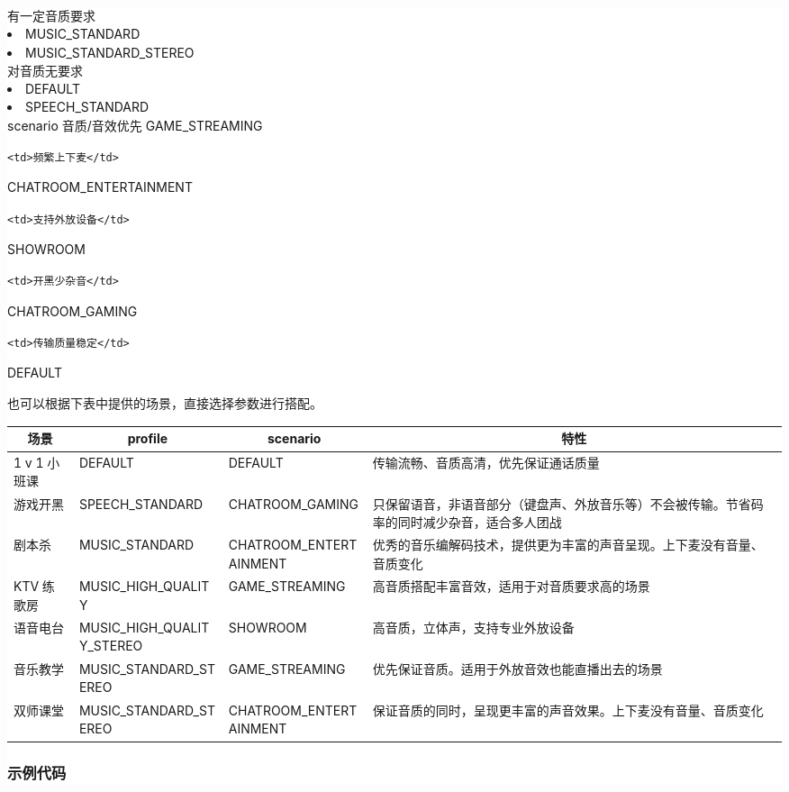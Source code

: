 <td>有一定音质要求</td>
<td><li>MUSIC_STANDARD</li>
	<li>MUSIC_STANDARD_STEREO</li></td>
</tr>
		<tr>

<td>对音质无要求</td>
<td><li>DEFAULT</li>
	<li>SPEECH_STANDARD</li></td>
</tr>
<tr>
<td rowspan="5">scenario</td>
	<td>音质/音效优先</td>
<td>GAME_STREAMING</td>
	</tr>
		<tr>

	<td>频繁上下麦</td>
<td>CHATROOM_ENTERTAINMENT</td>
</tr>
	<tr>

	<td>支持外放设备</td>
<td>SHOWROOM</td>
</tr>
		<tr>

	<td>开黑少杂音</td>
<td>CHATROOM_GAMING</td>
</tr>
		<tr>

	<td>传输质量稳定</td>
<td>DEFAULT</td>
</tr>
</table>

也可以根据下表中提供的场景，直接选择参数进行搭配。

| 场景 | profile | scenario | 特性 |
| ---------------- | ---------------- | ---------------- | ---------------- |
| 1 v 1 小班课 | DEFAULT | DEFAULT | 传输流畅、音质高清，优先保证通话质量 |
| 游戏开黑 | SPEECH_STANDARD | CHATROOM_GAMING | 只保留语音，非语音部分（键盘声、外放音乐等）不会被传输。节省码率的同时减少杂音，适合多人团战 |
| 剧本杀 | MUSIC_STANDARD | CHATROOM_ENTERTAINMENT | 优秀的音乐编解码技术，提供更为丰富的声音呈现。上下麦没有音量、音质变化 |
| KTV 练歌房 | MUSIC_HIGH_QUALITY | GAME_STREAMING | 高音质搭配丰富音效，适用于对音质要求高的场景 |
| 语音电台 | MUSIC_HIGH_QUALITY_STEREO | SHOWROOM | 高音质，立体声，支持专业外放设备 |
| 音乐教学 | MUSIC_STANDARD_STEREO | GAME_STREAMING | 优先保证音质。适用于外放音效也能直播出去的场景 |
| 双师课堂 | MUSIC_STANDARD_STEREO | CHATROOM_ENTERTAINMENT | 保证音质的同时，呈现更丰富的声音效果。上下麦没有音量、音质变化 |

### 示例代码
